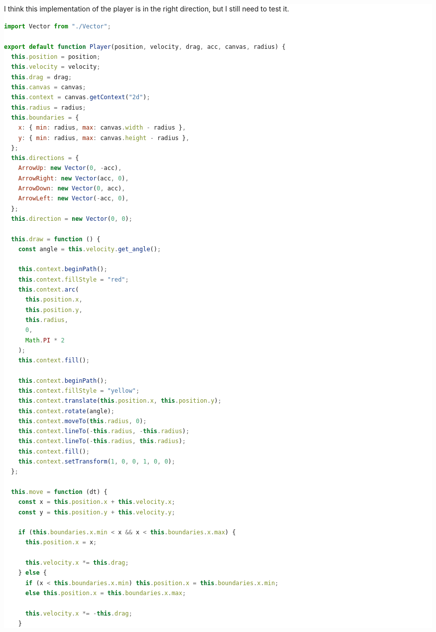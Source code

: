 I think this implementation of the player is in the right direction, but I still need to test it.

```javascript
import Vector from "./Vector";

export default function Player(position, velocity, drag, acc, canvas, radius) {
  this.position = position;
  this.velocity = velocity;
  this.drag = drag;
  this.canvas = canvas;
  this.context = canvas.getContext("2d");
  this.radius = radius;
  this.boundaries = {
    x: { min: radius, max: canvas.width - radius },
    y: { min: radius, max: canvas.height - radius },
  };
  this.directions = {
    ArrowUp: new Vector(0, -acc),
    ArrowRight: new Vector(acc, 0),
    ArrowDown: new Vector(0, acc),
    ArrowLeft: new Vector(-acc, 0),
  };
  this.direction = new Vector(0, 0);

  this.draw = function () {
    const angle = this.velocity.get_angle();

    this.context.beginPath();
    this.context.fillStyle = "red";
    this.context.arc(
      this.position.x,
      this.position.y,
      this.radius,
      0,
      Math.PI * 2
    );
    this.context.fill();

    this.context.beginPath();
    this.context.fillStyle = "yellow";
    this.context.translate(this.position.x, this.position.y);
    this.context.rotate(angle);
    this.context.moveTo(this.radius, 0);
    this.context.lineTo(-this.radius, -this.radius);
    this.context.lineTo(-this.radius, this.radius);
    this.context.fill();
    this.context.setTransform(1, 0, 0, 1, 0, 0);
  };

  this.move = function (dt) {
    const x = this.position.x + this.velocity.x;
    const y = this.position.y + this.velocity.y;

    if (this.boundaries.x.min < x && x < this.boundaries.x.max) {
      this.position.x = x;

      this.velocity.x *= this.drag;
    } else {
      if (x < this.boundaries.x.min) this.position.x = this.boundaries.x.min;
      else this.position.x = this.boundaries.x.max;

      this.velocity.x *= -this.drag;
    }

```